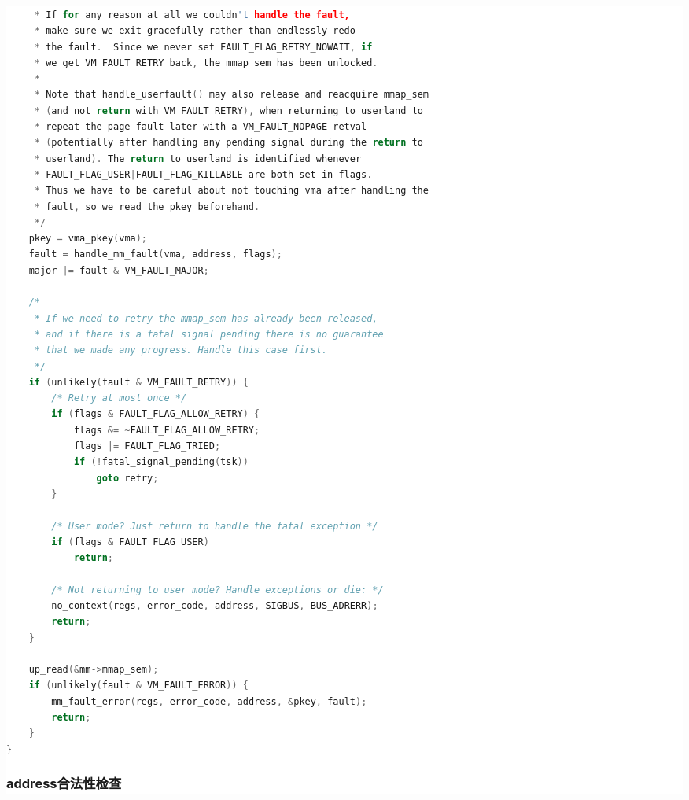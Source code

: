 ```c
     * If for any reason at all we couldn't handle the fault,
     * make sure we exit gracefully rather than endlessly redo
     * the fault.  Since we never set FAULT_FLAG_RETRY_NOWAIT, if
     * we get VM_FAULT_RETRY back, the mmap_sem has been unlocked.
     *
     * Note that handle_userfault() may also release and reacquire mmap_sem
     * (and not return with VM_FAULT_RETRY), when returning to userland to
     * repeat the page fault later with a VM_FAULT_NOPAGE retval
     * (potentially after handling any pending signal during the return to
     * userland). The return to userland is identified whenever
     * FAULT_FLAG_USER|FAULT_FLAG_KILLABLE are both set in flags.
     * Thus we have to be careful about not touching vma after handling the
     * fault, so we read the pkey beforehand.
     */
    pkey = vma_pkey(vma);
    fault = handle_mm_fault(vma, address, flags);
    major |= fault & VM_FAULT_MAJOR;

    /*
     * If we need to retry the mmap_sem has already been released,
     * and if there is a fatal signal pending there is no guarantee
     * that we made any progress. Handle this case first.
     */
    if (unlikely(fault & VM_FAULT_RETRY)) {
        /* Retry at most once */
        if (flags & FAULT_FLAG_ALLOW_RETRY) {
            flags &= ~FAULT_FLAG_ALLOW_RETRY;
            flags |= FAULT_FLAG_TRIED;
            if (!fatal_signal_pending(tsk))
                goto retry;
        }

        /* User mode? Just return to handle the fatal exception */
        if (flags & FAULT_FLAG_USER)
            return;

        /* Not returning to user mode? Handle exceptions or die: */
        no_context(regs, error_code, address, SIGBUS, BUS_ADRERR);
        return;
    }

    up_read(&mm->mmap_sem);
    if (unlikely(fault & VM_FAULT_ERROR)) {
        mm_fault_error(regs, error_code, address, &pkey, fault);
        return;
    }
}
```

### address合法性检查
